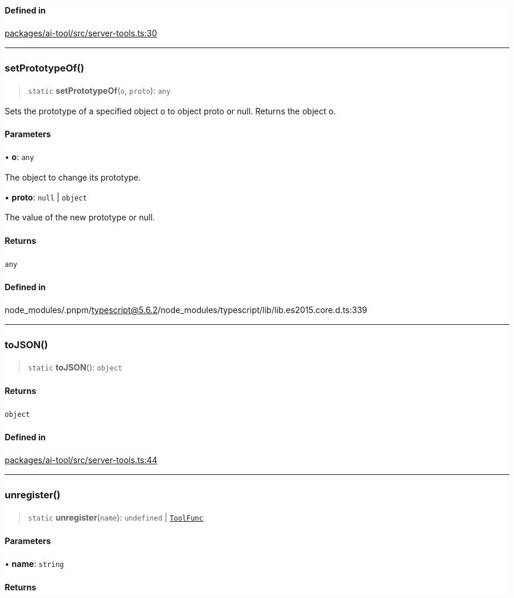 #### Defined in

[packages/ai-tool/src/server-tools.ts:30](https://github.com/isdk/ai-tool.js/blob/5f9f0083c734722103ff5468e424b48c212a55f0/src/server-tools.ts#L30)

***

### setPrototypeOf()

> `static` **setPrototypeOf**(`o`, `proto`): `any`

Sets the prototype of a specified object o to object proto or null. Returns the object o.

#### Parameters

• **o**: `any`

The object to change its prototype.

• **proto**: `null` \| `object`

The value of the new prototype or null.

#### Returns

`any`

#### Defined in

node\_modules/.pnpm/typescript@5.6.2/node\_modules/typescript/lib/lib.es2015.core.d.ts:339

***

### toJSON()

> `static` **toJSON**(): `object`

#### Returns

`object`

#### Defined in

[packages/ai-tool/src/server-tools.ts:44](https://github.com/isdk/ai-tool.js/blob/5f9f0083c734722103ff5468e424b48c212a55f0/src/server-tools.ts#L44)

***

### unregister()

> `static` **unregister**(`name`): `undefined` \| [`ToolFunc`](ToolFunc.md)

#### Parameters

• **name**: `string`

#### Returns

